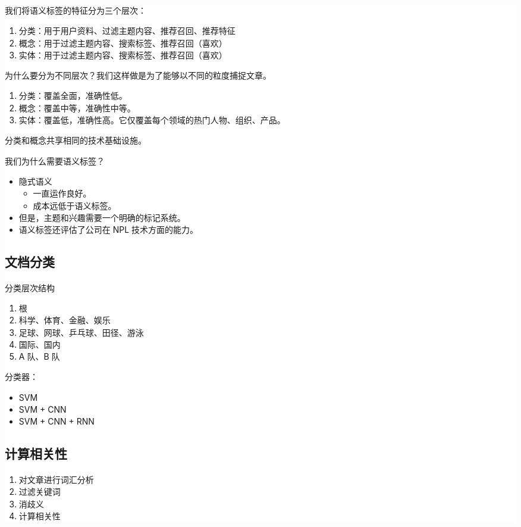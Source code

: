 我们将语义标签的特征分为三个层次：

1. 分类：用于用户资料、过滤主题内容、推荐召回、推荐特征
2. 概念：用于过滤主题内容、搜索标签、推荐召回（喜欢）
3. 实体：用于过滤主题内容、搜索标签、推荐召回（喜欢）


为什么要分为不同层次？我们这样做是为了能够以不同的粒度捕捉文章。 

1. 分类：覆盖全面，准确性低。
2. 概念：覆盖中等，准确性中等。
3. 实体：覆盖低，准确性高。它仅覆盖每个领域的热门人物、组织、产品。


分类和概念共享相同的技术基础设施。


我们为什么需要语义标签？ 

* 隐式语义 
    * 一直运作良好。
    * 成本远低于语义标签。
* 但是，主题和兴趣需要一个明确的标记系统。
* 语义标签还评估了公司在 NPL 技术方面的能力。



## 文档分类 

分类层次结构

1. 根
2. 科学、体育、金融、娱乐
3. 足球、网球、乒乓球、田径、游泳
4. 国际、国内
5. A 队、B 队


分类器：

* SVM
* SVM + CNN
* SVM + CNN + RNN



## 计算相关性 
1. 对文章进行词汇分析
2. 过滤关键词
3. 消歧义
4. 计算相关性